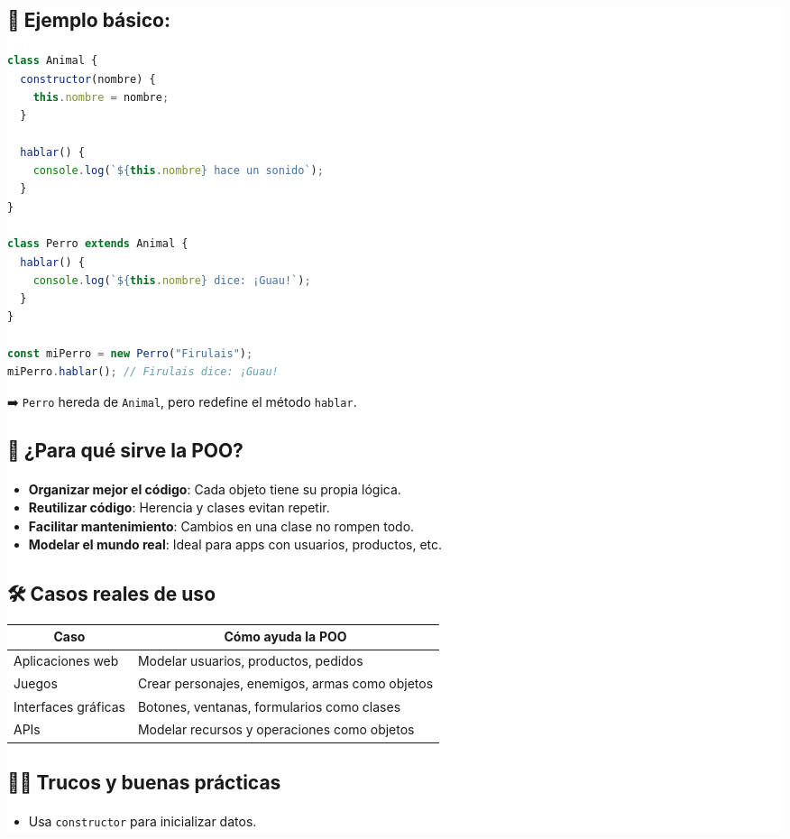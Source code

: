 ## 🧪 Ejemplo básico:

```js
class Animal {
  constructor(nombre) {
    this.nombre = nombre;
  }

  hablar() {
    console.log(`${this.nombre} hace un sonido`);
  }
}

class Perro extends Animal {
  hablar() {
    console.log(`${this.nombre} dice: ¡Guau!`);
  }
}

const miPerro = new Perro("Firulais");
miPerro.hablar(); // Firulais dice: ¡Guau!
```

➡️ `Perro` hereda de `Animal`, pero redefine el método `hablar`.

## 🎯 ¿Para qué sirve la POO?

- **Organizar mejor el código**: Cada objeto tiene su propia lógica.
- **Reutilizar código**: Herencia y clases evitan repetir.
- **Facilitar mantenimiento**: Cambios en una clase no rompen todo.
- **Modelar el mundo real**: Ideal para apps con usuarios, productos, etc.

## 

## 🛠️ Casos reales de uso

| Caso                | Cómo ayuda la POO                              |
| ------------------- | ---------------------------------------------- |
| Aplicaciones web    | Modelar usuarios, productos, pedidos           |
| Juegos              | Crear personajes, enemigos, armas como objetos |
| Interfaces gráficas | Botones, ventanas, formularios como clases     |
| APIs                | Modelar recursos y operaciones como objetos    |

## 

## 🧙‍♂️ Trucos y buenas prácticas

- Usa `constructor` para inicializar datos.
